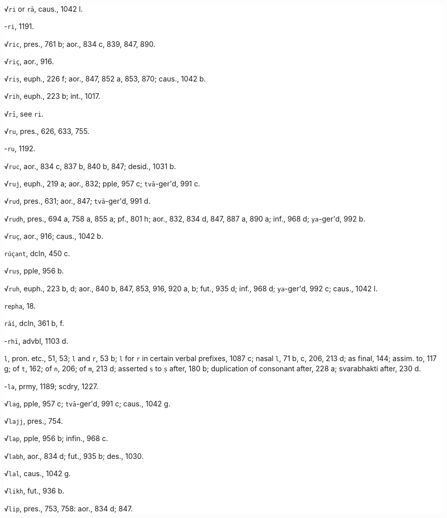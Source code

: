 √`ri` or `rā`, caus., 1042 l.

\-`ri`, 1191.

√`ric`, pres., 761 b; aor., 834 c, 839, 847, 890.

√`riç`, aor., 916.

√`riṣ`, euph., 226 f; aor., 847, 852 a, 853, 870; caus., 1042 b.

√`rih`, euph., 223 b; int., 1017.

√`rī`, see `ri`.

√`ru`, pres., 626, 633, 755.

\-`ru`, 1192.

√`ruc`, aor., 834 c, 837 b, 840 b, 847; desid., 1031 b.

√`ruj`, euph., 219 a; aor., 832; pple, 957 c; `tvā`-ger'd, 991 c.

√`rud`, pres., 631; aor., 847; `tvā`-ger'd, 991 d.

√`rudh`, pres., 694 a, 758 a, 855 a; pf., 801 h; aor., 832, 834 d, 847,
887 a, 890 a; inf., 968 d; `ya`-ger'd, 992 b.

√`ruç`, aor., 916; caus., 1042 b.

`rúçant`, dcln, 450 c.

√`ruṣ`, pple, 956 b.

√`ruh`, euph., 223 b, d; aor., 840 b, 847, 853, 916, 920 a, b; fut., 935
d; inf., 968 d; `ya`-ger'd, 992 c; caus., 1042 l.

`repha`, 18.

`rāí`, dcln, 361 b, f.

\-`rhī`, advbl, 1103 d.

  
`l`, pron. etc., 51, 53; `l` and `r`, 53 b; `l` for `r` in certain
verbal prefixes, 1087 c; nasal `l`, 71 b, c, 206, 213 d; as final, 144;
assim. to, 117 g; of `t`, 162; of `n`, 206; of `m`, 213 d; asserted `s`
to `ṣ` after, 180 b; duplication of consonant after, 228 a; svarabhakti
after, 230 d.

\-`la`, prmy, 1189; scdry, 1227.

√`lag`, pple, 957 c; `tvā`-ger'd, 991 c; caus., 1042 g.

√`lajj`, pres., 754.

√`lap`, pple, 956 b; infin., 968 c.

√`labh`, aor., 834 d; fut., 935 b; des., 1030.

√`lal`, caus., 1042 g.

√`likh`, fut., 936 b.

√`lip`, pres., 753, 758: aor., 834 d; 847.
